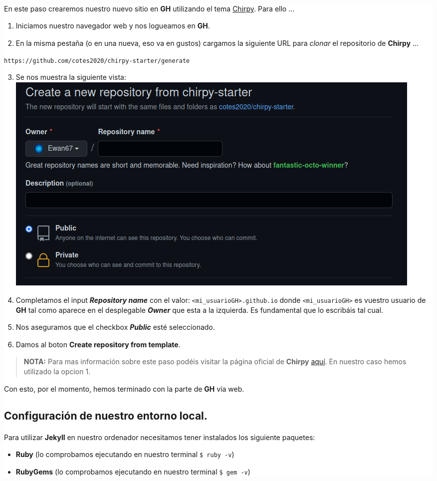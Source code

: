 En este paso crearemos nuestro nuevo sitio en **GH** utilizando el tema [Chirpy](https://github.com/cotes2020/jekyll-theme-chirpy). Para ello ...

1. Iniciamos nuestro navegador web y nos logueamos en **GH**.

2. En la misma pestaña (o en una nueva, eso va en gustos) cargamos la siguiente URL para *clonar* el repositorio de **Chirpy** ...
```
https://github.com/cotes2020/chirpy-starter/generate
```

3. Se nos muestra la siguiente vista:
![](/assets/posts/20220801/img01.png)

4. Completamos el input ***Repository name*** con el valor: `<mi_usuarioGH>.github.io` donde `<mi_usuarioGH>` es vuestro usuario de **GH** tal como aparece en el desplegable ***Owner*** que esta a la izquierda. Es fundamental que lo escribáis tal cual.

5. Nos aseguramos que el checkbox ***Public*** esté seleccionado.

6. Damos al boton **Create repository from template**.

> **NOTA:** Para mas información sobre este paso podéis visitar la página oficial de **Chirpy** [aquí](https://chirpy.cotes.page/posts/getting-started/#creating-a-new-site). En nuestro caso hemos utilizado la opcion 1.

Con esto, por el momento, hemos terminado con la parte de **GH** vía web.

## Configuración de nuestro entorno local.

Para utilizar **Jekyll** en nuestro ordenador necesitamos tener instalados los siguiente paquetes:

* **Ruby** (lo comprobamos ejecutando en nuestro terminal `$ ruby -v`)

* **RubyGems** (lo comprobamos ejecutando en nuestro terminal `$ gem -v`)
